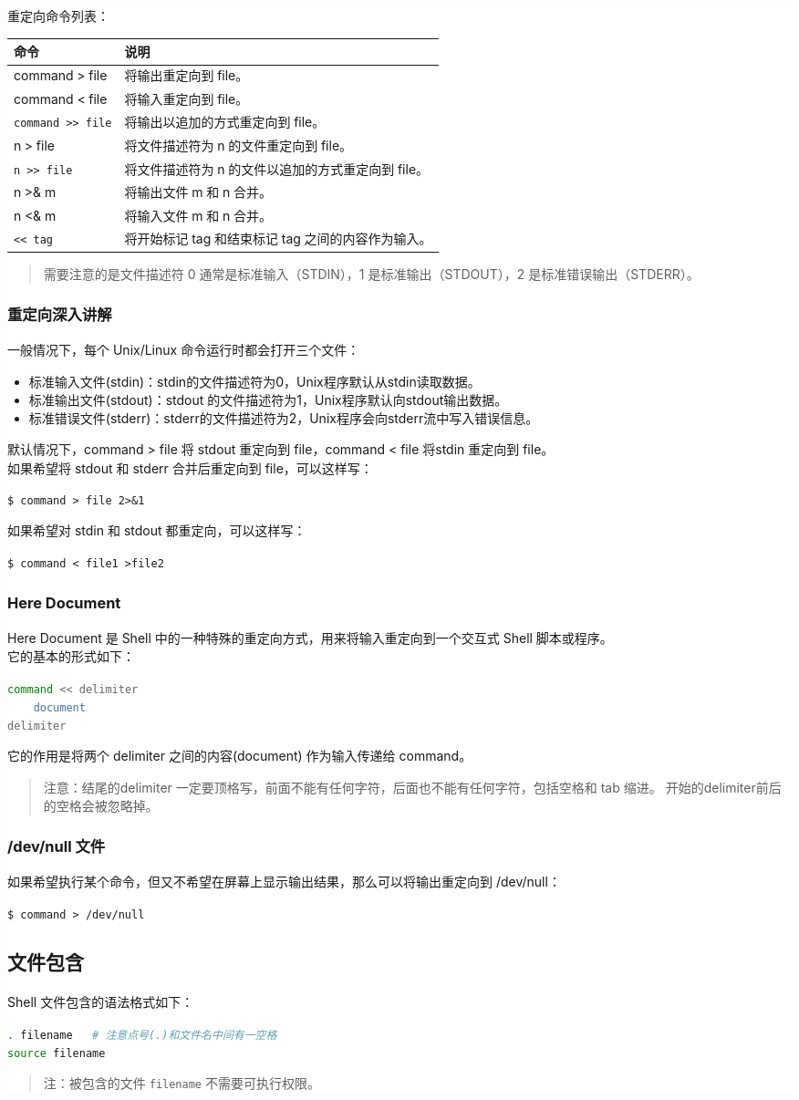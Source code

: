 重定向命令列表：

命令 				| 	说明
:---				| 	:---
command > file		|	将输出重定向到 file。
command < file		|	将输入重定向到 file。
`command >> file`	|	将输出以追加的方式重定向到 file。
n > file			|	将文件描述符为 n 的文件重定向到 file。
`n >> file`			|	将文件描述符为 n 的文件以追加的方式重定向到 file。
n >& m				|	将输出文件 m 和 n 合并。
n <& m				|	将输入文件 m 和 n 合并。
`<< tag`			|	将开始标记 tag 和结束标记 tag 之间的内容作为输入。

>需要注意的是文件描述符 0 通常是标准输入（STDIN），1 是标准输出（STDOUT），2 是标准错误输出（STDERR）。

### 重定向深入讲解

一般情况下，每个 Unix/Linux 命令运行时都会打开三个文件：

+ 标准输入文件(stdin)：stdin的文件描述符为0，Unix程序默认从stdin读取数据。
+ 标准输出文件(stdout)：stdout 的文件描述符为1，Unix程序默认向stdout输出数据。
+ 标准错误文件(stderr)：stderr的文件描述符为2，Unix程序会向stderr流中写入错误信息。

默认情况下，command > file 将 stdout 重定向到 file，command < file 将stdin 重定向到 file。  
如果希望将 stdout 和 stderr 合并后重定向到 file，可以这样写：

	$ command > file 2>&1

如果希望对 stdin 和 stdout 都重定向，可以这样写：

	$ command < file1 >file2

### Here Document

Here Document 是 Shell 中的一种特殊的重定向方式，用来将输入重定向到一个交互式 Shell 脚本或程序。   
它的基本的形式如下：

```bash
command << delimiter
    document
delimiter
```
它的作用是将两个 delimiter 之间的内容(document) 作为输入传递给 command。

>注意：结尾的delimiter 一定要顶格写，前面不能有任何字符，后面也不能有任何字符，包括空格和 tab 缩进。
开始的delimiter前后的空格会被忽略掉。

### /dev/null 文件

如果希望执行某个命令，但又不希望在屏幕上显示输出结果，那么可以将输出重定向到 /dev/null：

	$ command > /dev/null

## 文件包含

Shell 文件包含的语法格式如下：

```bash
. filename   # 注意点号(.)和文件名中间有一空格
source filename
```
>注：被包含的文件 `filename` 不需要可执行权限。